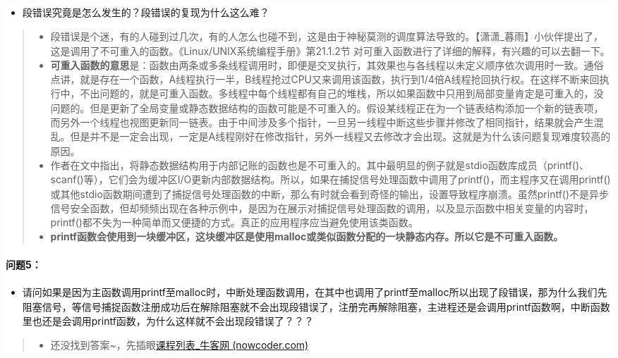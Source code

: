 * 段错误究竟是怎么发生的？段错误的复现为什么这么难？

> * 段错误是个迷，有的人碰到过几次，有的人怎么也碰不到，这是由于神秘莫测的调度算法导致的。【潇潇_暮雨】小伙伴提出了，这是调用了不可重入的函数。《Linux/UNIX系统编程手册》第21.1.2节 对可重入函数进行了详细的解释，有兴趣的可以去翻一下。
> * **可重入函数的意思**是：函数由两条或多条线程调用时，即便是交叉执行，其效果也与各线程以未定义顺序依次调用时一致。通俗点讲，就是存在一个函数，A线程执行一半，B线程抢过CPU又来调用该函数，执行到1/4倍A线程抢回执行权。在这样不断来回执行中，不出问题的，就是可重入函数。多线程中每个线程都有自己的堆栈，所以如果函数中只用到局部变量肯定是可重入的，没问题的。但是更新了全局变量或静态数据结构的函数可能是不可重入的。假设某线程正在为一个链表结构添加一个新的链表项，而另外一个线程也视图更新同一链表。由于中间涉及多个指针，一旦另一线程中断这些步骤并修改了相同指针，结果就会产生混乱。但是并不是一定会出现，一定是A线程刚好在修改指针，另外一线程又去修改才会出现。这就是为什么该问题复现难度较高的原因。
> * 作者在文中指出，将静态数据结构用于内部记账的函数也是不可重入的。其中最明显的例子就是stdio函数库成员（printf()、scanf()等），它们会为缓冲区I/O更新内部数据结构。所以，如果在捕捉信号处理函数中调用了printf()，而主程序又在调用printf()或其他stdio函数期间遭到了捕捉信号处理函数的中断，那么有时就会看到奇怪的输出，设置导致程序崩溃。虽然printf()不是异步信号安全函数，但却频频出现在各种示例中，是因为在展示对捕捉信号处理函数的调用，以及显示函数中相关变量的内容时，printf()都不失为一种简单而又便捷的方式。真正的应用程序应当避免使用该类函数。
> * **printf函数会使用到一块缓冲区，这块缓冲区是使用malloc或类似函数分配的一块静态内存。所以它是不可重入函数。**



#### 问题5：

* 请问如果是因为主函数调用printf至malloc时，中断处理函数调用，在其中也调用了printf至malloc所以出现了段错误，那为什么我们先阻塞信号，等信号捕捉函数注册成功后在解除阻塞就不会出现段错误了，注册完再解除阻塞，主进程还是会调用printf函数啊，中断函数里也还是会调用printf函数，为什么这样就不会出现段错误了？？？



> * 还没找到答案~，先插眼[课程列表_牛客网 (nowcoder.com)](https://www.nowcoder.com/study/live/504/2/27)


